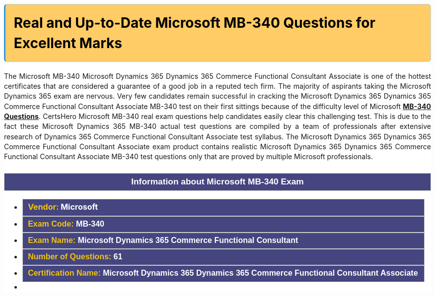 <h1><strong><span style="display:block; color:#000000; background:#ffcc66; border: 0.5px solid #AED6F1 ; border-left: 3px solid #3498DB; padding: .6em; border-radius: 6px;">Real and Up-to-Date Microsoft MB-340 Questions for Excellent Marks</span></strong></h1>

<p style="text-align: justify;">The Microsoft MB-340 Microsoft Dynamics 365 Dynamics 365 Commerce Functional Consultant Associate is one of the hottest certificates that are considered a guarantee of a good job in a reputed tech firm. The majority of aspirants taking the Microsoft Dynamics 365 exam are nervous. Very few candidates remain successful in cracking the Microsoft Dynamics 365 Dynamics 365 Commerce Functional Consultant Associate MB-340 test on their first sittings because of the difficulty level of Microsoft <a href="https://www.certshero.com/microsoft/mb-340"><strong>MB-340 Questions</strong></a>. CertsHero Microsoft MB-340 real exam questions help candidates easily clear this challenging test. This is due to the fact these Microsoft Dynamics 365 MB-340 actual test questions are compiled by a team of professionals after extensive research of Dynamics 365 Commerce Functional Consultant Associate test syllabus. The Microsoft Dynamics 365 Dynamics 365 Commerce Functional Consultant Associate exam product contains realistic Microsoft Dynamics 365 Dynamics 365 Commerce Functional Consultant Associate MB-340 test questions only that are proved by multiple Microsoft professionals.</p>

<h3 style="background: #454580; border: 1px solid rgb(204, 204, 204); padding: 5px 10px; text-align: center;"><span style="color:#ffffff;"><span style="font-size:11pt"><span style="line-height:normal"><span style="font-family:Calibri,sans-serif"><b><span style="font-size:13.0pt"><span cambria="">Information about Microsoft MB-340 Exam</span></span></b></span></span></span></span></h3>

<ul>
	<li style="margin:0cm 10pt">
	<div style="background:#454580; border: 1px solid rgb(204, 204, 204); padding: 5px 10px; text-align: justify;"><span style="font-size:11pt"><span style="line-height:normal"><span style="tab-stops:list 36.0pt"><span style="font-fam ily:Calibri,sans-serif"><b><span style="font-size:12.0pt"><span new="" roman="" style="font-family:" times=""><span style="color:#f1c40f;">Vendor:</span> <span style="color:#ffffff;">Microsoft</span></span></span></b></span></span></span></span></div>
	</li>
	<li style="margin:0cm 10pt">
	<div style="background: #454580; border: 1px solid rgb(204, 204, 204); padding: 5px 10px; text-align: justify;"><span style="font-size:11pt"><span style="line-height:normal"><span style="tab-stops:list 36.0pt"><span style="font-family:Calibri,sans-serif"><b><span style="font-size:12.0pt"><span new="" roman="" style="font-family:" times=""><span style="color:#f1c40f;">Exam Code:</span> <span style="color:#ffffff;">MB-340</span></span></span></b></span></span></span></span></div>
	</li>
	<li style="margin:0cm 10pt">
	<div style="background: #454580; border: 1px solid rgb(204, 204, 204); padding: 5px 10px; text-align: justify;"><span style="font-size:11pt"><span style="line-height:normal"><span style="tab-stops:list 36.0pt"><span style="font-family:Calibri,sans-serif"><b><span style="font-size:12.0pt"><span new="" roman="" style="font-family:" times=""><span style="color:#f1c40f;">Exam Name:</span> <span style="color:#ffffff;">Microsoft Dynamics 365 Commerce Functional Consultant</span></span></span></b></span></span></span></span></div>
	</li>
	<li style="margin:0cm 10pt">
	<div style="background: #454580; border: 1px solid rgb(204, 204, 204); padding: 5px 10px;"><span style="font-size:11pt"><span style="line-height:normal"><span style="tab-stops:list 36.0pt"><span style="font-family:Calibri,sans-serif"><b><span style="font-size:12.0pt"><span new="" roman="" style="font-family:" times=""><span style="color:#f1c40f;">Number of Questions: </span><span style="color:#ffffff;">61</span></span></span></b></span></span></span></span></div>
	</li>
	<li style="margin:0cm 10pt">
	<div style="background: #454580; border: 1px solid rgb(204, 204, 204); padding: 5px 10px; text-align: justify;"><span style="font-size:11pt"><span style="line-height:normal"><span style="tab-stops:list 36.0pt"><span style="font-family:Calibri,sans-serif"><b><span style="font-size:12.0pt"><span new="" roman="" style="font-family:" times=""><span style="color:#f1c40f;">Certification Name:</span> <span style="color:#ffffff;">Microsoft Dynamics 365 Dynamics 365 Commerce Functional Consultant Associate</span></span></span></b></span></span></span></span></div>
	</li>
	<li style="margin:0cm 10pt">